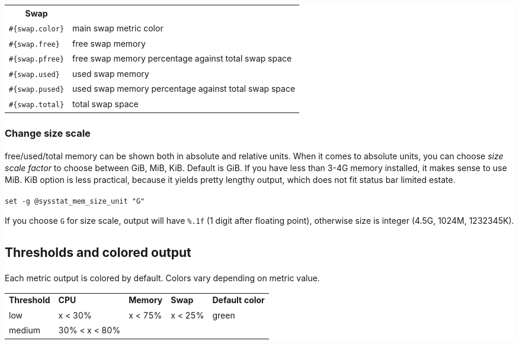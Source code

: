 </table>

<table>
    <th>Swap</th>
    <tr>
        <td><code>#{swap.color}</code></td>
        <td>main swap metric color</td>
    </tr>
    <tr>
        <td><code>#{swap.free}</code></td>
        <td>free swap memory</td>
    </tr>
    <tr>
        <td><code>#{swap.pfree}</code></td>
        <td>free swap memory percentage against total swap space</td>
    </tr>
    <tr>
        <td><code>#{swap.used}</code></td>
        <td>used swap memory</td>
    </tr>
    <tr>
        <td><code>#{swap.pused}</code></td>
        <td>used swap memory percentage against total swap space</td>
    </tr>
    <tr>
        <td><code>#{swap.total}</code></td>
        <td>total swap space</td>
    </tr>
</table>

### Change size scale

free/used/total memory can be shown both in absolute and relative units. When it comes to absolute units, you can choose *size scale factor* to choose between GiB, MiB, KiB. Default is GiB. If you have less than 3-4G memory installed, it makes sense to use MiB. KiB option is less practical, because it yields pretty lengthy output, which does not fit status bar limited estate.

```
set -g @sysstat_mem_size_unit "G"
```

If you choose `G` for size scale, output will have `%.1f` (1 digit after floating point), otherwise size is integer (4.5G, 1024M, 1232345K).

Thresholds and colored output
---------------
Each metric output is colored by default. Colors vary depending on metric value.

<table>
    <tr>
      <td><b>Threshold</b></td>
      <td><b>CPU</b></td>
      <td><b>Memory</b></td>
      <td><b>Swap</b></td>
      <td><b>Default color</b></td>
    </tr>
    <tr>
        <td>low</td>
        <td>x &lt; 30%</td>
        <td>x &lt; 75%</td>
        <td>x &lt; 25%</td>
        <td>green</td>
    </tr>
    <tr>
        <td>medium</td>
        <td>30% &lt; x &lt; 80%</td>